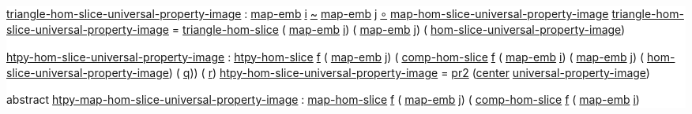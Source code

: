   <a id="4306" href="foundation.universal-property-image.html#4306" class="Function">triangle-hom-slice-universal-property-image</a> <a id="4350" class="Symbol">:</a>
    <a id="4356" href="foundation-core.embeddings.html#1638" class="Function">map-emb</a> <a id="4364" href="foundation.universal-property-image.html#3322" class="Bound">i</a> <a id="4366" href="foundation-core.homotopies.html#2717" class="Function Operator">~</a> <a id="4368" href="foundation-core.embeddings.html#1638" class="Function">map-emb</a> <a id="4376" href="foundation.universal-property-image.html#3401" class="Bound">j</a> <a id="4378" href="foundation-core.function-types.html#455" class="Function Operator">∘</a> <a id="4380" href="foundation.universal-property-image.html#4136" class="Function">map-hom-slice-universal-property-image</a>
  <a id="4421" href="foundation.universal-property-image.html#4306" class="Function">triangle-hom-slice-universal-property-image</a> <a id="4465" class="Symbol">=</a>
    <a id="4471" href="foundation.slice.html#2140" class="Function">triangle-hom-slice</a>
      <a id="4496" class="Symbol">(</a> <a id="4498" href="foundation-core.embeddings.html#1638" class="Function">map-emb</a> <a id="4506" href="foundation.universal-property-image.html#3322" class="Bound">i</a><a id="4507" class="Symbol">)</a>
      <a id="4515" class="Symbol">(</a> <a id="4517" href="foundation-core.embeddings.html#1638" class="Function">map-emb</a> <a id="4525" href="foundation.universal-property-image.html#3401" class="Bound">j</a><a id="4526" class="Symbol">)</a>
      <a id="4534" class="Symbol">(</a> <a id="4536" href="foundation.universal-property-image.html#3981" class="Function">hom-slice-universal-property-image</a><a id="4570" class="Symbol">)</a>

  <a id="4575" href="foundation.universal-property-image.html#4575" class="Function">htpy-hom-slice-universal-property-image</a> <a id="4615" class="Symbol">:</a>
    <a id="4621" href="foundation.slice.html#2750" class="Function">htpy-hom-slice</a> <a id="4636" href="foundation.universal-property-image.html#3296" class="Bound">f</a>
      <a id="4644" class="Symbol">(</a> <a id="4646" href="foundation-core.embeddings.html#1638" class="Function">map-emb</a> <a id="4654" href="foundation.universal-property-image.html#3401" class="Bound">j</a><a id="4655" class="Symbol">)</a>
      <a id="4663" class="Symbol">(</a> <a id="4665" href="foundation.slice.html#3440" class="Function">comp-hom-slice</a> <a id="4680" href="foundation.universal-property-image.html#3296" class="Bound">f</a>
        <a id="4690" class="Symbol">(</a> <a id="4692" href="foundation-core.embeddings.html#1638" class="Function">map-emb</a> <a id="4700" href="foundation.universal-property-image.html#3322" class="Bound">i</a><a id="4701" class="Symbol">)</a>
        <a id="4711" class="Symbol">(</a> <a id="4713" href="foundation-core.embeddings.html#1638" class="Function">map-emb</a> <a id="4721" href="foundation.universal-property-image.html#3401" class="Bound">j</a><a id="4722" class="Symbol">)</a>
        <a id="4732" class="Symbol">(</a> <a id="4734" href="foundation.universal-property-image.html#3981" class="Function">hom-slice-universal-property-image</a><a id="4768" class="Symbol">)</a>
        <a id="4778" class="Symbol">(</a> <a id="4780" href="foundation.universal-property-image.html#3334" class="Bound">q</a><a id="4781" class="Symbol">))</a>
      <a id="4790" class="Symbol">(</a> <a id="4792" href="foundation.universal-property-image.html#3413" class="Bound">r</a><a id="4793" class="Symbol">)</a>
  <a id="4797" href="foundation.universal-property-image.html#4575" class="Function">htpy-hom-slice-universal-property-image</a> <a id="4837" class="Symbol">=</a>
    <a id="4843" href="foundation.dependent-pair-types.html#615" class="Field">pr2</a> <a id="4847" class="Symbol">(</a><a id="4848" href="foundation-core.contractible-types.html#947" class="Function">center</a> <a id="4855" href="foundation.universal-property-image.html#3466" class="Function">universal-property-image</a><a id="4879" class="Symbol">)</a>

  <a id="4884" class="Keyword">abstract</a>
    <a id="4897" href="foundation.universal-property-image.html#4897" class="Function">htpy-map-hom-slice-universal-property-image</a> <a id="4941" class="Symbol">:</a>
      <a id="4949" href="foundation.slice.html#2039" class="Function">map-hom-slice</a> <a id="4963" href="foundation.universal-property-image.html#3296" class="Bound">f</a>
        <a id="4973" class="Symbol">(</a> <a id="4975" href="foundation-core.embeddings.html#1638" class="Function">map-emb</a> <a id="4983" href="foundation.universal-property-image.html#3401" class="Bound">j</a><a id="4984" class="Symbol">)</a>
        <a id="4994" class="Symbol">(</a> <a id="4996" href="foundation.slice.html#3440" class="Function">comp-hom-slice</a> <a id="5011" href="foundation.universal-property-image.html#3296" class="Bound">f</a>
          <a id="5023" class="Symbol">(</a> <a id="5025" href="foundation-core.embeddings.html#1638" class="Function">map-emb</a> <a id="5033" href="foundation.universal-property-image.html#3322" class="Bound">i</a><a id="5034" class="Symbol">)</a>
